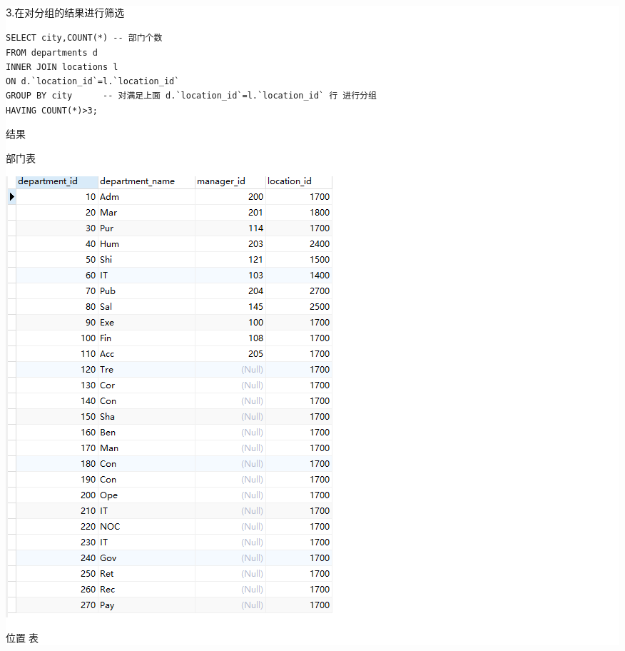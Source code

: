 

3.在对分组的结果进行筛选

```mysql
SELECT city,COUNT(*) -- 部门个数
FROM departments d
INNER JOIN locations l
ON d.`location_id`=l.`location_id`
GROUP BY city      -- 对满足上面 d.`location_id`=l.`location_id` 行 进行分组
HAVING COUNT(*)>3;
```

结果





部门表

![](demo02_2025_03_20_04.assets/部门表.png)



位置 表
